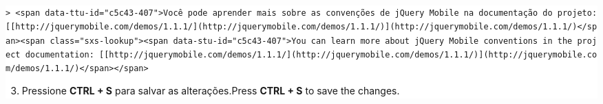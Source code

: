     > <span data-ttu-id="c5c43-407">Você pode aprender mais sobre as convenções de jQuery Mobile na documentação do projeto: [[http://jquerymobile.com/demos/1.1.1/](http://jquerymobile.com/demos/1.1.1/)](http://jquerymobile.com/demos/1.1.1/)</span><span class="sxs-lookup"><span data-stu-id="c5c43-407">You can learn more about jQuery Mobile conventions in the project documentation: [[http://jquerymobile.com/demos/1.1.1/](http://jquerymobile.com/demos/1.1.1/)](http://jquerymobile.com/demos/1.1.1/)</span></span>
3. <span data-ttu-id="c5c43-408">Pressione **CTRL + S** para salvar as alterações.</span><span class="sxs-lookup"><span data-stu-id="c5c43-408">Press **CTRL + S** to save the changes.</span></span>
